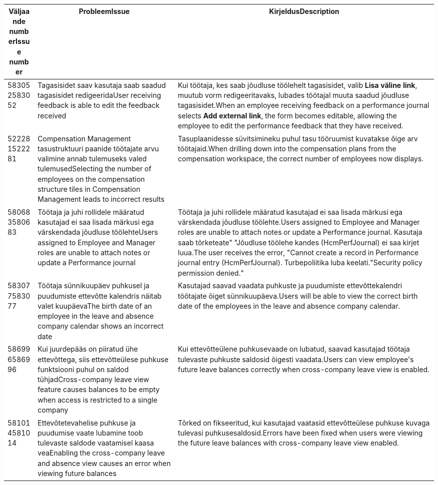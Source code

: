 | <span data-ttu-id="108d5-132">Väljaande number</span><span class="sxs-lookup"><span data-stu-id="108d5-132">Issue number</span></span> | <span data-ttu-id="108d5-133">Probleem</span><span class="sxs-lookup"><span data-stu-id="108d5-133">Issue</span></span> |  <span data-ttu-id="108d5-134">Kirjeldus</span><span class="sxs-lookup"><span data-stu-id="108d5-134">Description</span></span> |
| --- | --- | --- |
| <span data-ttu-id="108d5-135">583052</span><span class="sxs-lookup"><span data-stu-id="108d5-135">583052</span></span> | <span data-ttu-id="108d5-136">Tagasisidet saav kasutaja saab saadud tagasisidet redigeerida</span><span class="sxs-lookup"><span data-stu-id="108d5-136">User receiving feedback is able to edit the feedback received</span></span> | <span data-ttu-id="108d5-137">Kui töötaja, kes saab jõudluse töölehelt tagasisidet, valib **Lisa väline link**, muutub vorm redigeeritavaks, lubades töötajal muuta saadud jõudluse tagasisidet.</span><span class="sxs-lookup"><span data-stu-id="108d5-137">When an employee receiving feedback on a performance journal selects **Add external link**, the form becomes editable, allowing the employee to edit the performance feedback that they have received.</span></span> |
| <span data-ttu-id="108d5-138">522281</span><span class="sxs-lookup"><span data-stu-id="108d5-138">522281</span></span> | <span data-ttu-id="108d5-139">Compensation Management tasustruktuuri paanide töötajate arvu valimine annab tulemuseks valed tulemused</span><span class="sxs-lookup"><span data-stu-id="108d5-139">Selecting the number of employees on the compensation structure tiles in Compensation Management leads to incorrect results</span></span>| <span data-ttu-id="108d5-140">Tasuplaanidesse süvitsimineku puhul tasu tööruumist kuvatakse õige arv töötajaid.</span><span class="sxs-lookup"><span data-stu-id="108d5-140">When drilling down into the compensation plans from the compensation workspace, the correct number of employees now displays.</span></span> |
| <span data-ttu-id="108d5-141">580683</span><span class="sxs-lookup"><span data-stu-id="108d5-141">580683</span></span> | <span data-ttu-id="108d5-142">Töötaja ja juhi rollidele määratud kasutajad ei saa lisada märkusi ega värskendada jõudluse töölehte</span><span class="sxs-lookup"><span data-stu-id="108d5-142">Users assigned to Employee and Manager roles are unable to attach notes or update a Performance journal</span></span> | <span data-ttu-id="108d5-143">Töötaja ja juhi rollidele määratud kasutajad ei saa lisada märkusi ega värskendada jõudluse töölehte.</span><span class="sxs-lookup"><span data-stu-id="108d5-143">Users assigned to Employee and Manager roles are unable to attach notes or update a Performance journal.</span></span> <span data-ttu-id="108d5-144">Kasutaja saab tõrketeate" "Jõudluse töölehe kandes (HcmPerfJournal) ei saa kirjet luua.</span><span class="sxs-lookup"><span data-stu-id="108d5-144">The user receives the error, "Cannot create a record in Performance journal entry (HcmPerfJournal).</span></span> <span data-ttu-id="108d5-145">Turbepoliitika luba keelati."</span><span class="sxs-lookup"><span data-stu-id="108d5-145">Security policy permission denied."</span></span> |
| <span data-ttu-id="108d5-146">583077</span><span class="sxs-lookup"><span data-stu-id="108d5-146">583077</span></span> | <span data-ttu-id="108d5-147">Töötaja sünnikuupäev puhkusel ja puudumiste ettevõtte kalendris näitab valet kuupäeva</span><span class="sxs-lookup"><span data-stu-id="108d5-147">The birth date of an employee in the leave and absence company calendar shows an incorrect date</span></span> | <span data-ttu-id="108d5-148">Kasutajad saavad vaadata puhkuste ja puudumiste ettevõttekalendri töötajate õiget sünnikuupäeva.</span><span class="sxs-lookup"><span data-stu-id="108d5-148">Users will be able to view the correct birth date of the employees in the leave and absence company calendar.</span></span> |
| <span data-ttu-id="108d5-149">586996</span><span class="sxs-lookup"><span data-stu-id="108d5-149">586996</span></span> | <span data-ttu-id="108d5-150">Kui juurdepääs on piiratud ühe ettevõttega, siis ettevõtteülese puhkuse funktsiooni puhul on saldod tühjad</span><span class="sxs-lookup"><span data-stu-id="108d5-150">Cross-company leave view feature causes balances to be empty when access is restricted to a single company</span></span> | <span data-ttu-id="108d5-151">Kui ettevõtteülene puhkusevaade on lubatud, saavad kasutajad töötaja tulevaste puhkuste saldosid õigesti vaadata.</span><span class="sxs-lookup"><span data-stu-id="108d5-151">Users can view employee's future leave balances correctly when cross-company leave view is enabled.</span></span> |
| <span data-ttu-id="108d5-152">581014</span><span class="sxs-lookup"><span data-stu-id="108d5-152">581014</span></span> | <span data-ttu-id="108d5-153">Ettevõtetevahelise puhkuse ja puudumise vaate lubamine toob tulevaste saldode vaatamisel kaasa vea</span><span class="sxs-lookup"><span data-stu-id="108d5-153">Enabling the cross-company leave and absence view causes an error when viewing future balances</span></span> | <span data-ttu-id="108d5-154">Tõrked on fikseeritud, kui kasutajad vaatasid ettevõtteülese puhkuse kuvaga tulevasi puhkusesaldosid.</span><span class="sxs-lookup"><span data-stu-id="108d5-154">Errors have been fixed when users were viewing the future leave balances with cross-company leave view enabled.</span></span> |